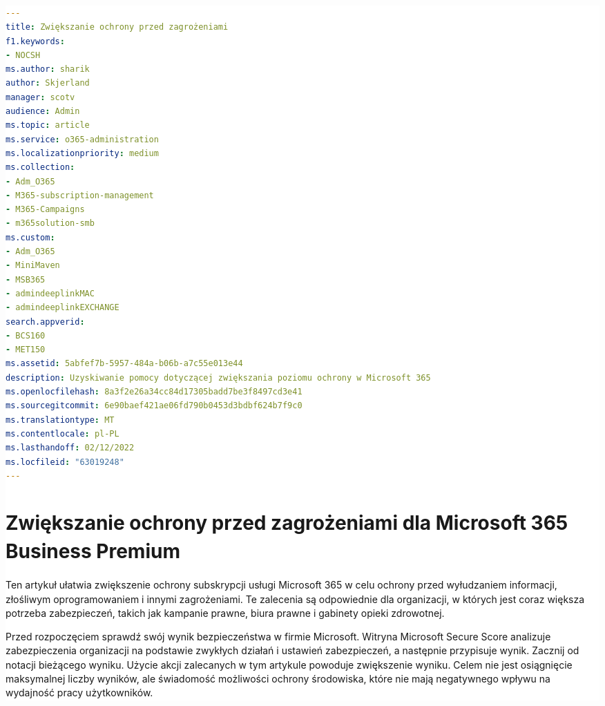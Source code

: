 ```yaml
---
title: Zwiększanie ochrony przed zagrożeniami
f1.keywords:
- NOCSH
ms.author: sharik
author: Skjerland
manager: scotv
audience: Admin
ms.topic: article
ms.service: o365-administration
ms.localizationpriority: medium
ms.collection:
- Adm_O365
- M365-subscription-management
- M365-Campaigns
- m365solution-smb
ms.custom:
- Adm_O365
- MiniMaven
- MSB365
- admindeeplinkMAC
- admindeeplinkEXCHANGE
search.appverid:
- BCS160
- MET150
ms.assetid: 5abfef7b-5957-484a-b06b-a7c55e013e44
description: Uzyskiwanie pomocy dotyczącej zwiększania poziomu ochrony w Microsoft 365
ms.openlocfilehash: 8a3f2e26a34cc84d17305badd7be3f8497cd3e41
ms.sourcegitcommit: 6e90baef421ae06fd790b0453d3bdbf624b7f9c0
ms.translationtype: MT
ms.contentlocale: pl-PL
ms.lasthandoff: 02/12/2022
ms.locfileid: "63019248"
---
```

# <a name="increase-threat-protection-for-microsoft-365-business-premium"></a>Zwiększanie ochrony przed zagrożeniami dla Microsoft 365 Business Premium

Ten artykuł ułatwia zwiększenie ochrony subskrypcji usługi Microsoft 365 w celu ochrony przed wyłudzaniem informacji, złośliwym oprogramowaniem i innymi zagrożeniami. Te zalecenia są odpowiednie dla organizacji, w których jest coraz większa potrzeba zabezpieczeń, takich jak kampanie prawne, biura prawne i gabinety opieki zdrowotnej.

Przed rozpoczęciem sprawdź swój wynik bezpieczeństwa w firmie Microsoft. Witryna Microsoft Secure Score analizuje zabezpieczenia organizacji na podstawie zwykłych działań i ustawień zabezpieczeń, a następnie przypisuje wynik. Zacznij od notacji bieżącego wyniku. Użycie akcji zalecanych w tym artykule powoduje zwiększenie wyniku. Celem nie jest osiągnięcie maksymalnej liczby wyników, ale świadomość możliwości ochrony środowiska, które nie mają negatywnego wpływu na wydajność pracy użytkowników.
